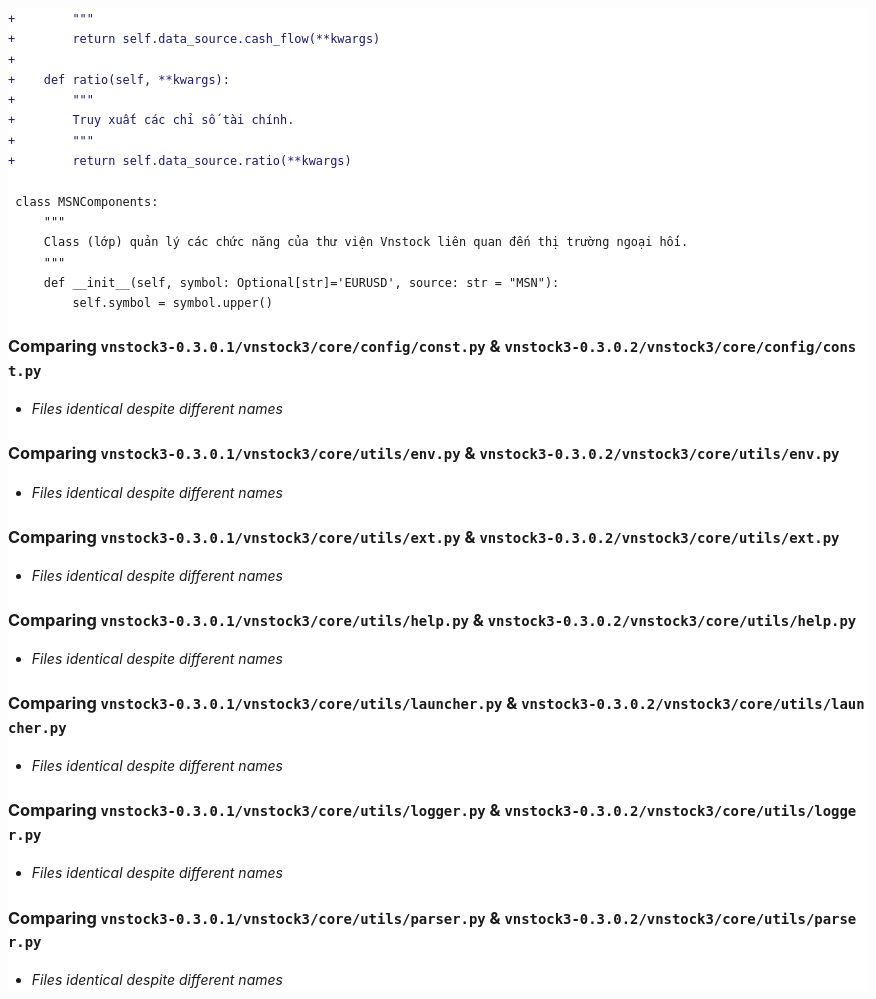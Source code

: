 ```diff
+        """
+        return self.data_source.cash_flow(**kwargs)
+    
+    def ratio(self, **kwargs):
+        """
+        Truy xuất các chỉ số tài chính.
+        """
+        return self.data_source.ratio(**kwargs)
 
 class MSNComponents:
     """
     Class (lớp) quản lý các chức năng của thư viện Vnstock liên quan đến thị trường ngoại hối.
     """
     def __init__(self, symbol: Optional[str]='EURUSD', source: str = "MSN"):
         self.symbol = symbol.upper()
```

### Comparing `vnstock3-0.3.0.1/vnstock3/core/config/const.py` & `vnstock3-0.3.0.2/vnstock3/core/config/const.py`

 * *Files identical despite different names*

### Comparing `vnstock3-0.3.0.1/vnstock3/core/utils/env.py` & `vnstock3-0.3.0.2/vnstock3/core/utils/env.py`

 * *Files identical despite different names*

### Comparing `vnstock3-0.3.0.1/vnstock3/core/utils/ext.py` & `vnstock3-0.3.0.2/vnstock3/core/utils/ext.py`

 * *Files identical despite different names*

### Comparing `vnstock3-0.3.0.1/vnstock3/core/utils/help.py` & `vnstock3-0.3.0.2/vnstock3/core/utils/help.py`

 * *Files identical despite different names*

### Comparing `vnstock3-0.3.0.1/vnstock3/core/utils/launcher.py` & `vnstock3-0.3.0.2/vnstock3/core/utils/launcher.py`

 * *Files identical despite different names*

### Comparing `vnstock3-0.3.0.1/vnstock3/core/utils/logger.py` & `vnstock3-0.3.0.2/vnstock3/core/utils/logger.py`

 * *Files identical despite different names*

### Comparing `vnstock3-0.3.0.1/vnstock3/core/utils/parser.py` & `vnstock3-0.3.0.2/vnstock3/core/utils/parser.py`

 * *Files identical despite different names*

